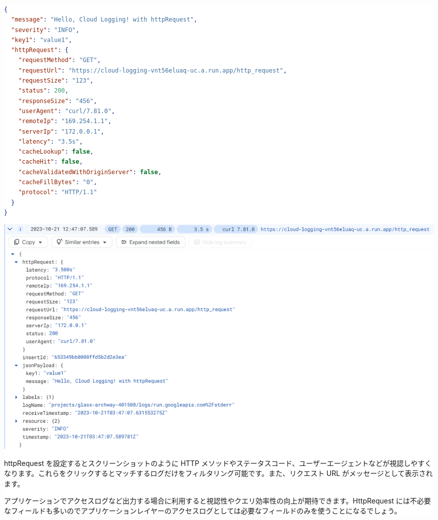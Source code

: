 ```json
{
  "message": "Hello, Cloud Logging! with httpRequest",
  "severity": "INFO",
  "key1": "value1",
  "httpRequest": {
    "requestMethod": "GET",
    "requestUrl": "https://cloud-logging-vnt56eluaq-uc.a.run.app/http_request",
    "requestSize": "123",
    "status": 200,
    "responseSize": "456",
    "userAgent": "curl/7.81.0",
    "remoteIp": "169.254.1.1",
    "serverIp": "172.0.0.1",
    "latency": "3.5s",
    "cacheLookup": false,
    "cacheHit": false,
    "cacheValidatedWithOriginServer": false,
    "cacheFillBytes": "0",
    "protocol": "HTTP/1.1"
  }
}
```

![http-request-log](/images/articles/cloud-logging-special-payload-fields/http-request-log.png)

httpRequest を設定するとスクリーンショットのように HTTP メソッドやステータスコード、ユーザーエージェントなどが視認しやすくなります。これらをクリックするとマッチするログだけをフィルタリング可能です。また、リクエスト URL がメッセージとして表示されます。

アプリケーションでアクセスログなど出力する場合に利用すると視認性やクエリ効率性の向上が期待できます。HttpRequest には不必要なフィールドも多いのでアプリケーションレイヤーのアクセスログとしては必要なフィールドのみを使うことになるでしょう。
